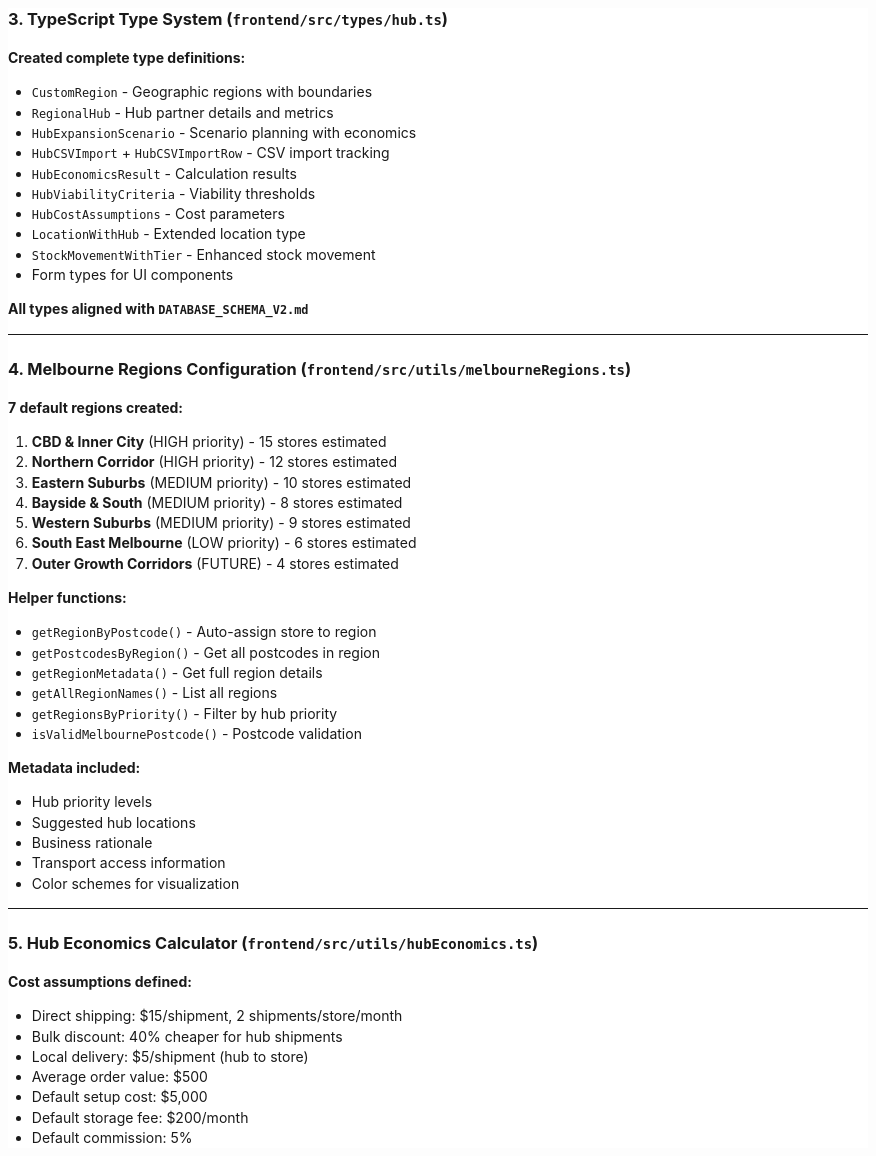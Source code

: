 
### 3. TypeScript Type System (`frontend/src/types/hub.ts`)

**Created complete type definitions:**
- `CustomRegion` - Geographic regions with boundaries
- `RegionalHub` - Hub partner details and metrics
- `HubExpansionScenario` - Scenario planning with economics
- `HubCSVImport` + `HubCSVImportRow` - CSV import tracking
- `HubEconomicsResult` - Calculation results
- `HubViabilityCriteria` - Viability thresholds
- `HubCostAssumptions` - Cost parameters
- `LocationWithHub` - Extended location type
- `StockMovementWithTier` - Enhanced stock movement
- Form types for UI components

**All types aligned with `DATABASE_SCHEMA_V2.md`**

---

### 4. Melbourne Regions Configuration (`frontend/src/utils/melbourneRegions.ts`)

**7 default regions created:**
1. **CBD & Inner City** (HIGH priority) - 15 stores estimated
2. **Northern Corridor** (HIGH priority) - 12 stores estimated
3. **Eastern Suburbs** (MEDIUM priority) - 10 stores estimated
4. **Bayside & South** (MEDIUM priority) - 8 stores estimated
5. **Western Suburbs** (MEDIUM priority) - 9 stores estimated
6. **South East Melbourne** (LOW priority) - 6 stores estimated
7. **Outer Growth Corridors** (FUTURE) - 4 stores estimated

**Helper functions:**
- `getRegionByPostcode()` - Auto-assign store to region
- `getPostcodesByRegion()` - Get all postcodes in region
- `getRegionMetadata()` - Get full region details
- `getAllRegionNames()` - List all regions
- `getRegionsByPriority()` - Filter by hub priority
- `isValidMelbournePostcode()` - Postcode validation

**Metadata included:**
- Hub priority levels
- Suggested hub locations
- Business rationale
- Transport access information
- Color schemes for visualization

---

### 5. Hub Economics Calculator (`frontend/src/utils/hubEconomics.ts`)

**Cost assumptions defined:**
- Direct shipping: $15/shipment, 2 shipments/store/month
- Bulk discount: 40% cheaper for hub shipments
- Local delivery: $5/shipment (hub to store)
- Average order value: $500
- Default setup cost: $5,000
- Default storage fee: $200/month
- Default commission: 5%
